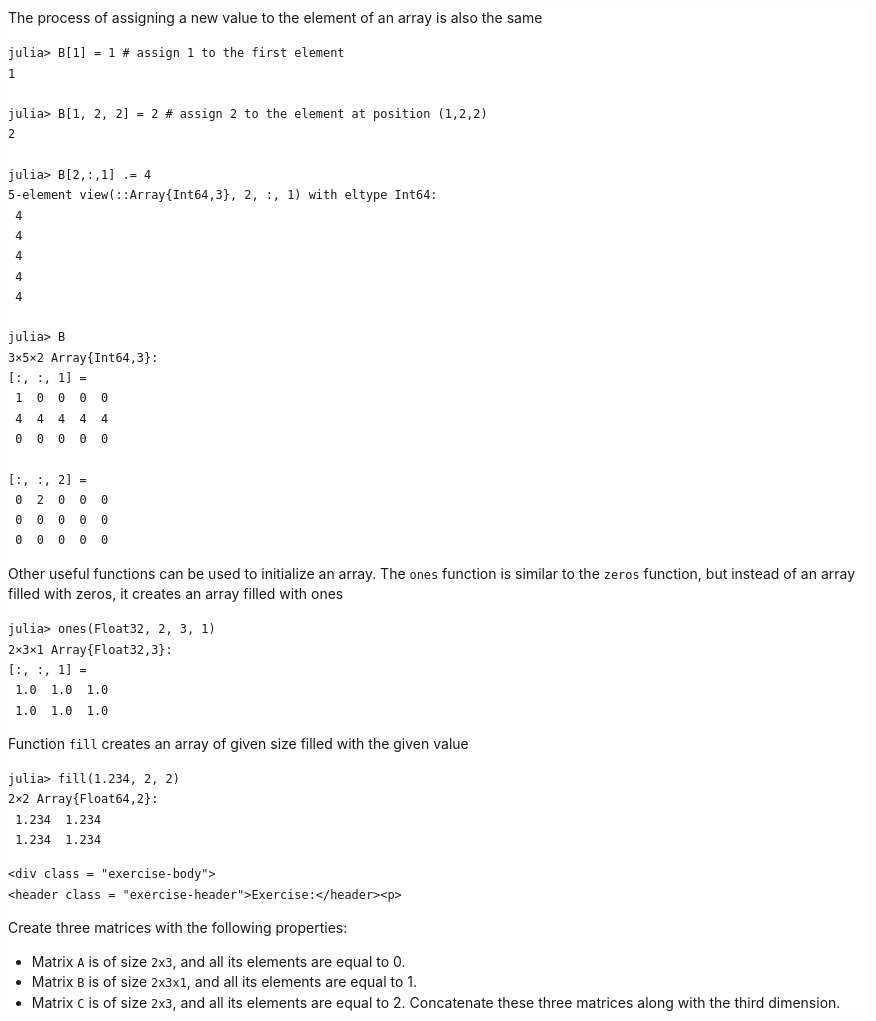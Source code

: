 The process of assigning a new value to the element of an array is also the same

```jldoctest arrays
julia> B[1] = 1 # assign 1 to the first element
1

julia> B[1, 2, 2] = 2 # assign 2 to the element at position (1,2,2)
2

julia> B[2,:,1] .= 4
5-element view(::Array{Int64,3}, 2, :, 1) with eltype Int64:
 4
 4
 4
 4
 4

julia> B
3×5×2 Array{Int64,3}:
[:, :, 1] =
 1  0  0  0  0
 4  4  4  4  4
 0  0  0  0  0

[:, :, 2] =
 0  2  0  0  0
 0  0  0  0  0
 0  0  0  0  0
```

Other useful functions can be used to initialize an array. The `ones` function is similar to the `zeros` function, but instead of an array filled with zeros, it creates an array filled with ones

```jldoctest
julia> ones(Float32, 2, 3, 1)
2×3×1 Array{Float32,3}:
[:, :, 1] =
 1.0  1.0  1.0
 1.0  1.0  1.0
```

Function `fill` creates an array of given size filled with the given value

```jldoctest
julia> fill(1.234, 2, 2)
2×2 Array{Float64,2}:
 1.234  1.234
 1.234  1.234
```

```@raw html
<div class = "exercise-body">
<header class = "exercise-header">Exercise:</header><p>
```

Create three matrices with the following properties:
- Matrix `A` is of size `2x3`, and all its elements are equal to 0.
- Matrix `B` is of size `2x3x1`, and all its elements are equal to 1.
- Matrix `C` is of size `2x3`, and all its elements are equal to 2.
Concatenate these three matrices along with the third dimension.
